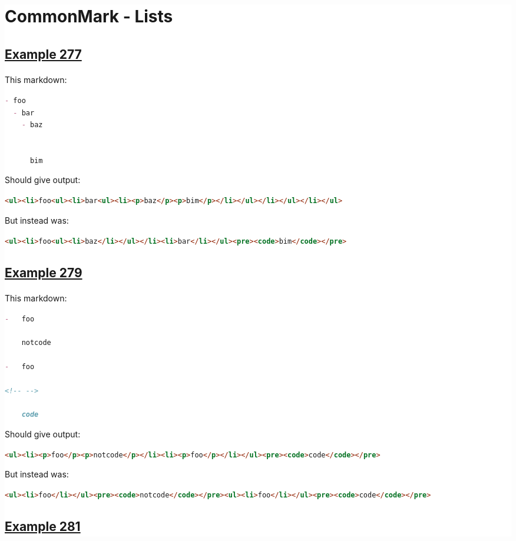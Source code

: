 # CommonMark - Lists

## [Example 277](https://spec.commonmark.org/0.29/#example-277)

This markdown:

````````````markdown
- foo
  - bar
    - baz


      bim

````````````

Should give output:

````````````html
<ul><li>foo<ul><li>bar<ul><li><p>baz</p><p>bim</p></li></ul></li></ul></li></ul>
````````````

But instead was:

````````````html
<ul><li>foo<ul><li>baz</li></ul></li><li>bar</li></ul><pre><code>bim</code></pre>
````````````
## [Example 279](https://spec.commonmark.org/0.29/#example-279)

This markdown:

````````````markdown
-   foo

    notcode

-   foo

<!-- -->

    code

````````````

Should give output:

````````````html
<ul><li><p>foo</p><p>notcode</p></li><li><p>foo</p></li></ul><pre><code>code</code></pre>
````````````

But instead was:

````````````html
<ul><li>foo</li></ul><pre><code>notcode</code></pre><ul><li>foo</li></ul><pre><code>code</code></pre>
````````````
## [Example 281](https://spec.commonmark.org/0.29/#example-281)
